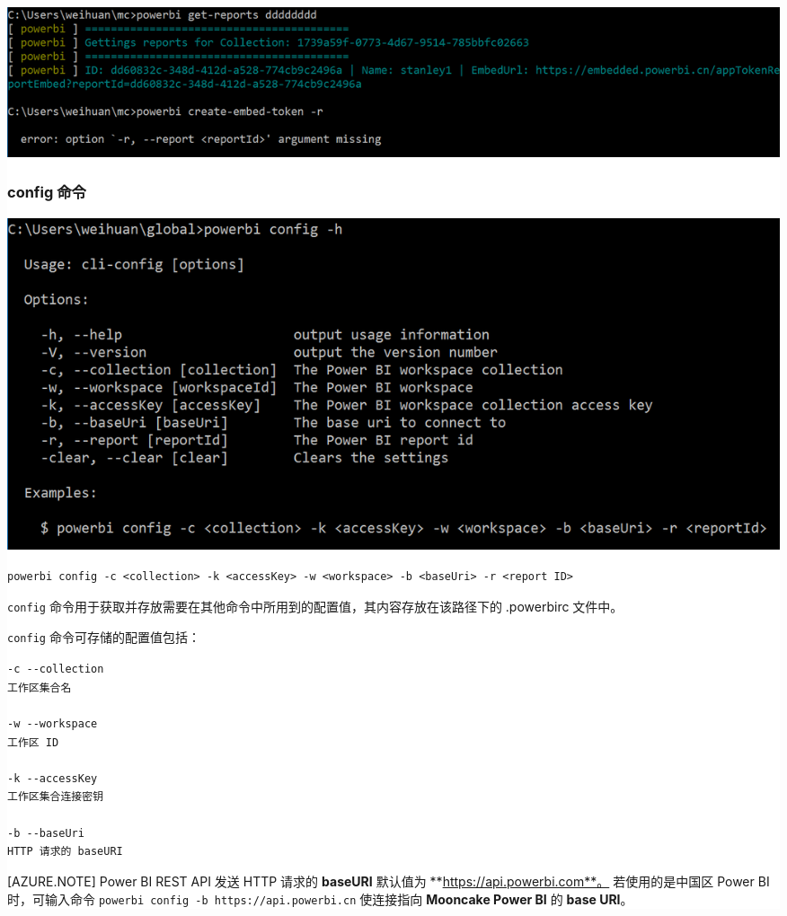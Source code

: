 ![cli-4](./media/aog-power-bi-embedded-cli-guidance/cli-4.png)

### config 命令

![cli-5](./media/aog-power-bi-embedded-cli-guidance/cli-5.png)

    powerbi config -c <collection> -k <accessKey> -w <workspace> -b <baseUri> -r <report ID>

`config` 命令用于获取并存放需要在其他命令中所用到的配置值，其内容存放在该路径下的 .powerbirc 文件中。

`config` 命令可存储的配置值包括：

    -c --collection
    工作区集合名

    -w --workspace
    工作区 ID

    -k --accessKey
    工作区集合连接密钥

    -b --baseUri
    HTTP 请求的 baseURI

[AZURE.NOTE] Power BI REST API 发送 HTTP 请求的 **baseURI** 默认值为 **https://api.powerbi.com**。 若使用的是中国区 Power BI 时，可输入命令 `powerbi config -b https://api.powerbi.cn` 使连接指向 **Mooncake Power BI** 的 **base URI**。
